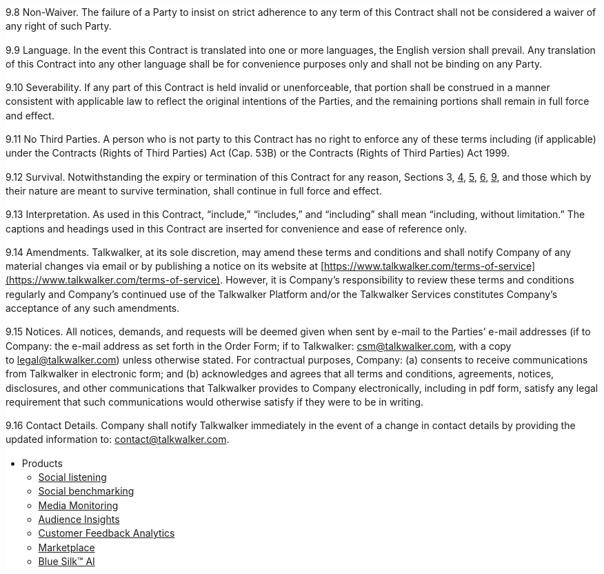 9.8 Non-Waiver. The failure of a Party to insist on strict adherence to any term of this Contract shall not be considered a waiver of any right of such Party.

9.9 Language. In the event this Contract is translated into one or more languages, the English version shall prevail. Any translation of this Contract into any other language shall be for convenience purposes only and shall not be binding on any Party.

9.10 Severability. If any part of this Contract is held invalid or unenforceable, that portion shall be construed in a manner consistent with applicable law to reflect the original intentions of the Parties, and the remaining portions shall remain in full force and effect.

9.11 No Third Parties. A person who is not party to this Contract has no right to enforce any of these terms including (if applicable) under the Contracts (Rights of Third Parties) Act (Cap. 53B) or the Contracts (Rights of Third Parties) Act 1999.

9.12 Survival. Notwithstanding the expiry or termination of this Contract for any reason, Sections 3, [4](https://docs.google.com/document/d/1puReGVA05tEyrvID6fsIQ7snb2PTPDVr4Vwt4nxkrls/edit#bookmark=id.3as4poj), [5](https://docs.google.com/document/d/1puReGVA05tEyrvID6fsIQ7snb2PTPDVr4Vwt4nxkrls/edit#bookmark=id.qsh70q), [6](https://docs.google.com/document/d/1puReGVA05tEyrvID6fsIQ7snb2PTPDVr4Vwt4nxkrls/edit#bookmark=id.1pxezwc), [9](https://docs.google.com/document/d/1puReGVA05tEyrvID6fsIQ7snb2PTPDVr4Vwt4nxkrls/edit#bookmark=id.49x2ik5), and those which by their nature are meant to survive termination, shall continue in full force and effect.

9.13 Interpretation. As used in this Contract, “include,” “includes,” and “including” shall mean “including, without limitation.” The captions and headings used in this Contract are inserted for convenience and ease of reference only.

9.14 Amendments. Talkwalker, at its sole discretion, may amend these terms and conditions and shall notify Company of any material changes via email or by publishing a notice on its website at [https://www.talkwalker.com/terms-of-service](https://www.talkwalker.com/terms-of-service). However, it is Company’s responsibility to review these terms and conditions regularly and Company’s continued use of the Talkwalker Platform and/or the Talkwalker Services constitutes Company’s acceptance of any such amendments.   

9.15 Notices. All notices, demands, and requests will be deemed given when sent by e-mail to the Parties’ e-mail addresses (if to Company: the e-mail address as set forth in the Order Form; if to Talkwalker: [csm@talkwalker.com](mailto:csm@talkwalker.com), with a copy to [legal@talkwalker.com](mailto:legal@talkwalker.com)) unless otherwise stated. For contractual purposes, Company: (a) consents to receive communications from Talkwalker in electronic form; and (b) acknowledges and agrees that all terms and conditions, agreements, notices, disclosures, and other communications that Talkwalker provides to Company electronically, including in pdf form, satisfy any legal requirement that such communications would otherwise satisfy if they were to be in writing.

9.16 Contact Details. Company shall notify Talkwalker immediately in the event of a change in contact details by providing the updated information to: [contact@talkwalker.com](mailto:contact@talkwalker.com).

[](https://www.talkwalker.com/)

* Products
    * [Social listening](https://www.talkwalker.com/products/social-listening)
    * [Social benchmarking](https://www.talkwalker.com/products/social-benchmarking)
    * [Media Monitoring](https://www.talkwalker.com/products/media-monitoring)
    * [Audience Insights](https://www.talkwalker.com/products/audience-insights)
    * [Customer Feedback Analytics](https://www.talkwalker.com/products/customer-feedback-analytics)
    * [Marketplace](https://www.talkwalker.com/marketplace)
    * [Blue Silk™ AI](https://www.talkwalker.com/products/bluesilkai)
